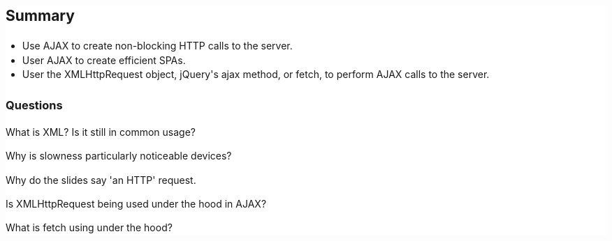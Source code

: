 ```JavaScript
```

## Summary

- Use AJAX to create non-blocking HTTP calls to the server.
- User AJAX to create efficient SPAs.
- User the XMLHttpRequest object, jQuery's ajax method, or fetch, to perform AJAX calls to the server.

### Questions

What is XML? Is it still in common usage?

Why is slowness particularly noticeable devices?

Why do the slides say 'an HTTP' request.

Is XMLHttpRequest being used under the hood in AJAX?

What is fetch using under the hood?